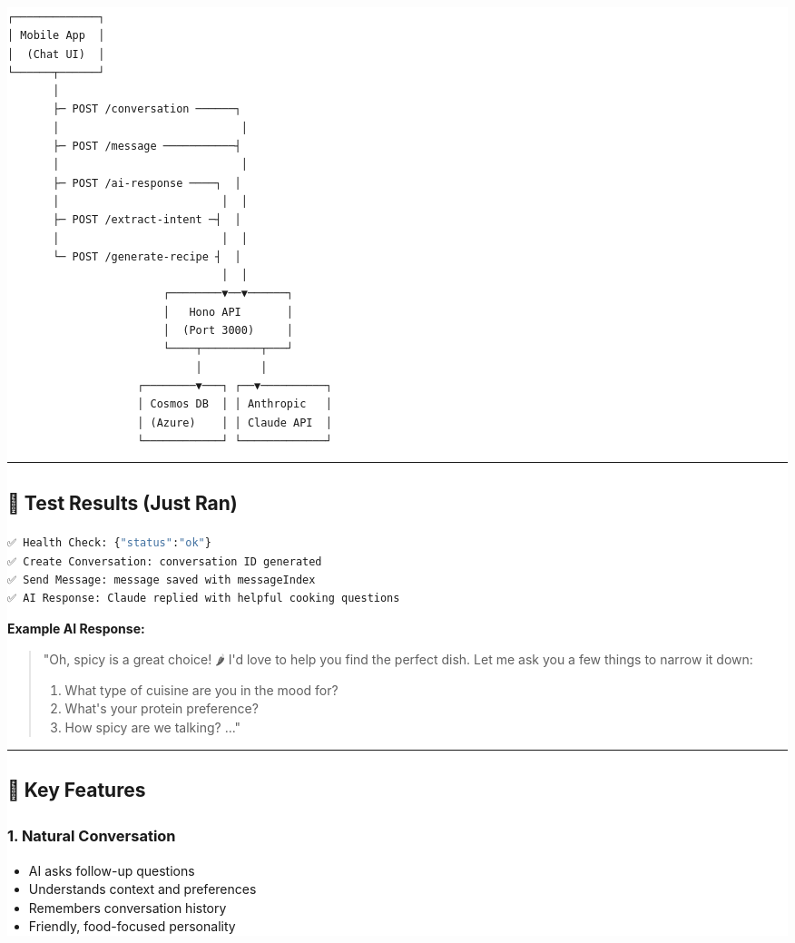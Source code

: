 ```
┌─────────────┐
│ Mobile App  │
│  (Chat UI)  │
└──────┬──────┘
       │
       ├─ POST /conversation ──────┐
       │                            │
       ├─ POST /message ───────────┤
       │                            │
       ├─ POST /ai-response ────┐  │
       │                         │  │
       ├─ POST /extract-intent ─┤  │
       │                         │  │
       └─ POST /generate-recipe ┤  │
                                 │  │
                        ┌────────▼──▼──────┐
                        │   Hono API       │
                        │  (Port 3000)     │
                        └────┬─────────┬───┘
                             │         │
                    ┌────────▼───┐ ┌──▼──────────┐
                    │ Cosmos DB  │ │ Anthropic   │
                    │ (Azure)    │ │ Claude API  │
                    └────────────┘ └─────────────┘
```

---

## 🧪 Test Results (Just Ran)

```bash
✅ Health Check: {"status":"ok"}
✅ Create Conversation: conversation ID generated
✅ Send Message: message saved with messageIndex
✅ AI Response: Claude replied with helpful cooking questions
```

**Example AI Response:**
> "Oh, spicy is a great choice! 🌶️ I'd love to help you find the perfect dish. 
> Let me ask you a few things to narrow it down:
> 1. What type of cuisine are you in the mood for?
> 2. What's your protein preference?
> 3. How spicy are we talking?
> ..."

---

## 🎯 Key Features

### **1. Natural Conversation**
- AI asks follow-up questions
- Understands context and preferences
- Remembers conversation history
- Friendly, food-focused personality
